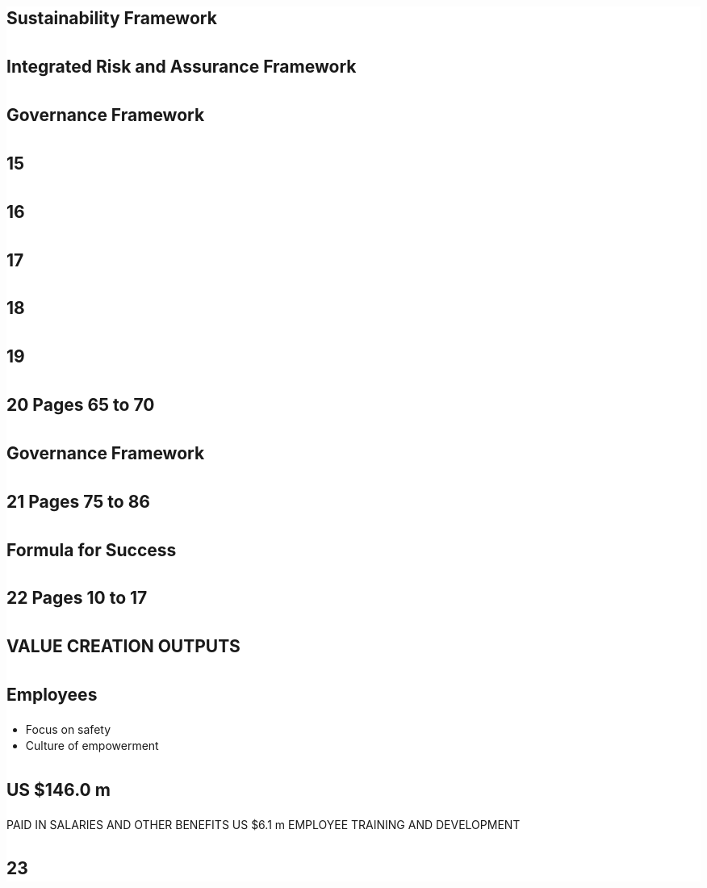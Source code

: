 ## Sustainability Framework

## Integrated Risk and Assurance Framework

## Governance Framework

## 15

## 16

## 17

## 18

## 19

## 20 Pages 65 to 70

## Governance Framework

## 21 Pages 75 to 86

## Formula for Success

## 22 Pages 10 to 17

## VALUE CREATION OUTPUTS

## Employees

- Focus on safety
- Culture of empowerment


## US $\$ 146.0 \mathrm{~m}$

PAID IN SALARIES AND OTHER BENEFITS
US $\$ 6.1 \mathrm{~m}$
EMPLOYEE TRAINING AND DEVELOPMENT

## 23
